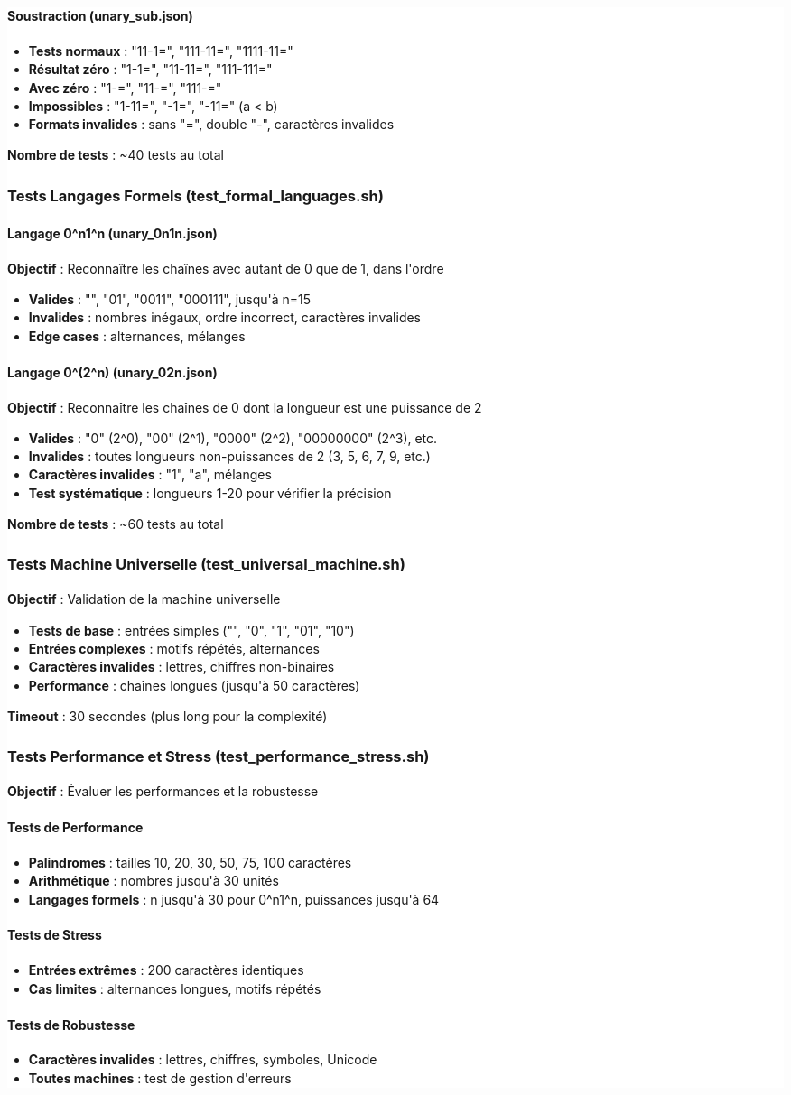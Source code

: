 #### Soustraction (unary_sub.json)
- **Tests normaux** : "11-1=", "111-11=", "1111-11="
- **Résultat zéro** : "1-1=", "11-11=", "111-111="
- **Avec zéro** : "1-=", "11-=", "111-="
- **Impossibles** : "1-11=", "-1=", "-11=" (a < b)
- **Formats invalides** : sans "=", double "-", caractères invalides

**Nombre de tests** : ~40 tests au total

### Tests Langages Formels (test_formal_languages.sh)

#### Langage 0^n1^n (unary_0n1n.json)
**Objectif** : Reconnaître les chaînes avec autant de 0 que de 1, dans l'ordre

- **Valides** : "", "01", "0011", "000111", jusqu'à n=15
- **Invalides** : nombres inégaux, ordre incorrect, caractères invalides
- **Edge cases** : alternances, mélanges

#### Langage 0^(2^n) (unary_02n.json)
**Objectif** : Reconnaître les chaînes de 0 dont la longueur est une puissance de 2

- **Valides** : "0" (2^0), "00" (2^1), "0000" (2^2), "00000000" (2^3), etc.
- **Invalides** : toutes longueurs non-puissances de 2 (3, 5, 6, 7, 9, etc.)
- **Caractères invalides** : "1", "a", mélanges
- **Test systématique** : longueurs 1-20 pour vérifier la précision

**Nombre de tests** : ~60 tests au total

### Tests Machine Universelle (test_universal_machine.sh)

**Objectif** : Validation de la machine universelle

- **Tests de base** : entrées simples ("", "0", "1", "01", "10")
- **Entrées complexes** : motifs répétés, alternances
- **Caractères invalides** : lettres, chiffres non-binaires
- **Performance** : chaînes longues (jusqu'à 50 caractères)

**Timeout** : 30 secondes (plus long pour la complexité)

### Tests Performance et Stress (test_performance_stress.sh)

**Objectif** : Évaluer les performances et la robustesse

#### Tests de Performance
- **Palindromes** : tailles 10, 20, 30, 50, 75, 100 caractères
- **Arithmétique** : nombres jusqu'à 30 unités
- **Langages formels** : n jusqu'à 30 pour 0^n1^n, puissances jusqu'à 64

#### Tests de Stress
- **Entrées extrêmes** : 200 caractères identiques
- **Cas limites** : alternances longues, motifs répétés

#### Tests de Robustesse
- **Caractères invalides** : lettres, chiffres, symboles, Unicode
- **Toutes machines** : test de gestion d'erreurs
